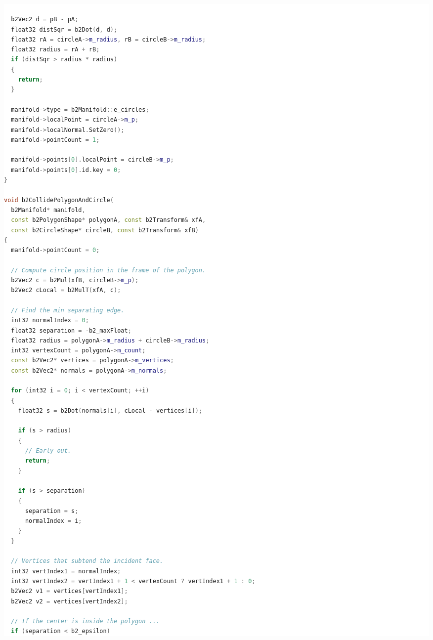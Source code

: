 ```cpp

  b2Vec2 d = pB - pA;
  float32 distSqr = b2Dot(d, d);
  float32 rA = circleA->m_radius, rB = circleB->m_radius;
  float32 radius = rA + rB;
  if (distSqr > radius * radius)
  {
    return;
  }

  manifold->type = b2Manifold::e_circles;
  manifold->localPoint = circleA->m_p;
  manifold->localNormal.SetZero();
  manifold->pointCount = 1;

  manifold->points[0].localPoint = circleB->m_p;
  manifold->points[0].id.key = 0;
}

void b2CollidePolygonAndCircle(
  b2Manifold* manifold,
  const b2PolygonShape* polygonA, const b2Transform& xfA,
  const b2CircleShape* circleB, const b2Transform& xfB)
{
  manifold->pointCount = 0;

  // Compute circle position in the frame of the polygon.
  b2Vec2 c = b2Mul(xfB, circleB->m_p);
  b2Vec2 cLocal = b2MulT(xfA, c);

  // Find the min separating edge.
  int32 normalIndex = 0;
  float32 separation = -b2_maxFloat;
  float32 radius = polygonA->m_radius + circleB->m_radius;
  int32 vertexCount = polygonA->m_count;
  const b2Vec2* vertices = polygonA->m_vertices;
  const b2Vec2* normals = polygonA->m_normals;

  for (int32 i = 0; i < vertexCount; ++i)
  {
    float32 s = b2Dot(normals[i], cLocal - vertices[i]);

    if (s > radius)
    {
      // Early out.
      return;
    }

    if (s > separation)
    {
      separation = s;
      normalIndex = i;
    }
  }

  // Vertices that subtend the incident face.
  int32 vertIndex1 = normalIndex;
  int32 vertIndex2 = vertIndex1 + 1 < vertexCount ? vertIndex1 + 1 : 0;
  b2Vec2 v1 = vertices[vertIndex1];
  b2Vec2 v2 = vertices[vertIndex2];

  // If the center is inside the polygon ...
  if (separation < b2_epsilon)
```